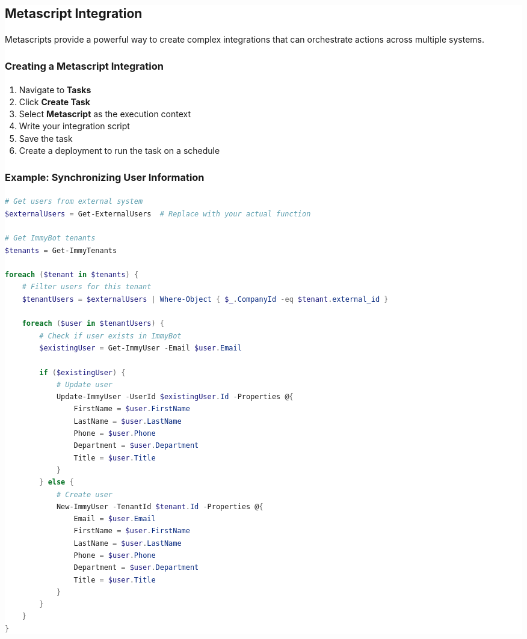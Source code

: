 ```powershell
```

## Metascript Integration

Metascripts provide a powerful way to create complex integrations that can orchestrate actions across multiple systems.

### Creating a Metascript Integration

1. Navigate to **Tasks**
2. Click **Create Task**
3. Select **Metascript** as the execution context
4. Write your integration script
5. Save the task
6. Create a deployment to run the task on a schedule

### Example: Synchronizing User Information

```powershell
# Get users from external system
$externalUsers = Get-ExternalUsers  # Replace with your actual function

# Get ImmyBot tenants
$tenants = Get-ImmyTenants

foreach ($tenant in $tenants) {
    # Filter users for this tenant
    $tenantUsers = $externalUsers | Where-Object { $_.CompanyId -eq $tenant.external_id }

    foreach ($user in $tenantUsers) {
        # Check if user exists in ImmyBot
        $existingUser = Get-ImmyUser -Email $user.Email

        if ($existingUser) {
            # Update user
            Update-ImmyUser -UserId $existingUser.Id -Properties @{
                FirstName = $user.FirstName
                LastName = $user.LastName
                Phone = $user.Phone
                Department = $user.Department
                Title = $user.Title
            }
        } else {
            # Create user
            New-ImmyUser -TenantId $tenant.Id -Properties @{
                Email = $user.Email
                FirstName = $user.FirstName
                LastName = $user.LastName
                Phone = $user.Phone
                Department = $user.Department
                Title = $user.Title
            }
        }
    }
}
```
